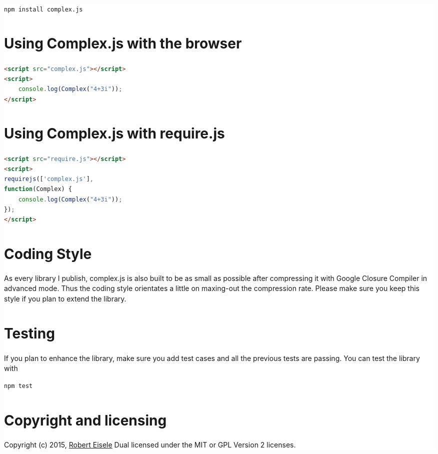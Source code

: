 ```bash
npm install complex.js
```

Using Complex.js with the browser
===
```html
<script src="complex.js"></script>
<script>
    console.log(Complex("4+3i"));
</script>
```

Using Complex.js with require.js
===
```html
<script src="require.js"></script>
<script>
requirejs(['complex.js'],
function(Complex) {
    console.log(Complex("4+3i"));
});
</script>
```

Coding Style
===
As every library I publish, complex.js is also built to be as small as possible after compressing it with Google Closure Compiler in advanced mode. Thus the coding style orientates a little on maxing-out the compression rate. Please make sure you keep this style if you plan to extend the library.


Testing
===
If you plan to enhance the library, make sure you add test cases and all the previous tests are passing. You can test the library with

```bash
npm test
```


Copyright and licensing
===
Copyright (c) 2015, [Robert Eisele](https://www.xarg.org/)
Dual licensed under the MIT or GPL Version 2 licenses.

